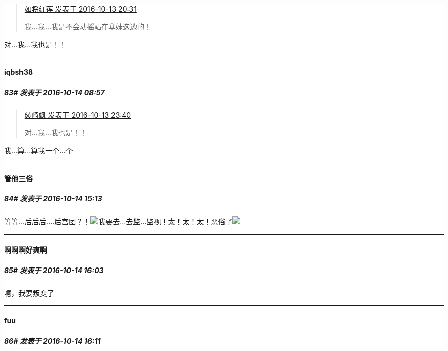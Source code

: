 

<blockquote><a href="httphttps://bbs.saraba1st.com/2b/forum.php?mod=redirect&amp;goto=findpost&amp;pid=33855555&amp;ptid=1333059" target="_blank">如将红莲 发表于 2016-10-13 20:31</a>

我…我…我是不会动摇站在塞妹这边的！</blockquote>
对...我...我也是！！







*****

####  iqbsh38  
##### 83#       发表于 2016-10-14 08:57



<blockquote><a href="httphttps://bbs.saraba1st.com/2b/forum.php?mod=redirect&amp;goto=findpost&amp;pid=33857011&amp;ptid=1333059" target="_blank">绫崎飒 发表于 2016-10-13 23:40</a>

对...我...我也是！！</blockquote>
我...算...算我一个...个







*****

####  管他三俗  
##### 84#       发表于 2016-10-14 15:13




等等...后后后....后宫团？！<img src="https://static.saraba1st.com/image/smiley/normal/033.gif" referrerpolicy="no-referrer">我要去...去监...监视！太！太！太！恶俗了<img src="https://static.saraba1st.com/image/smiley/normal/049.jpg" referrerpolicy="no-referrer">







*****

####  啊啊啊好爽啊  
##### 85#       发表于 2016-10-14 16:03




噫，我要叛变了







*****

####  fuu  
##### 86#       发表于 2016-10-14 16:11
